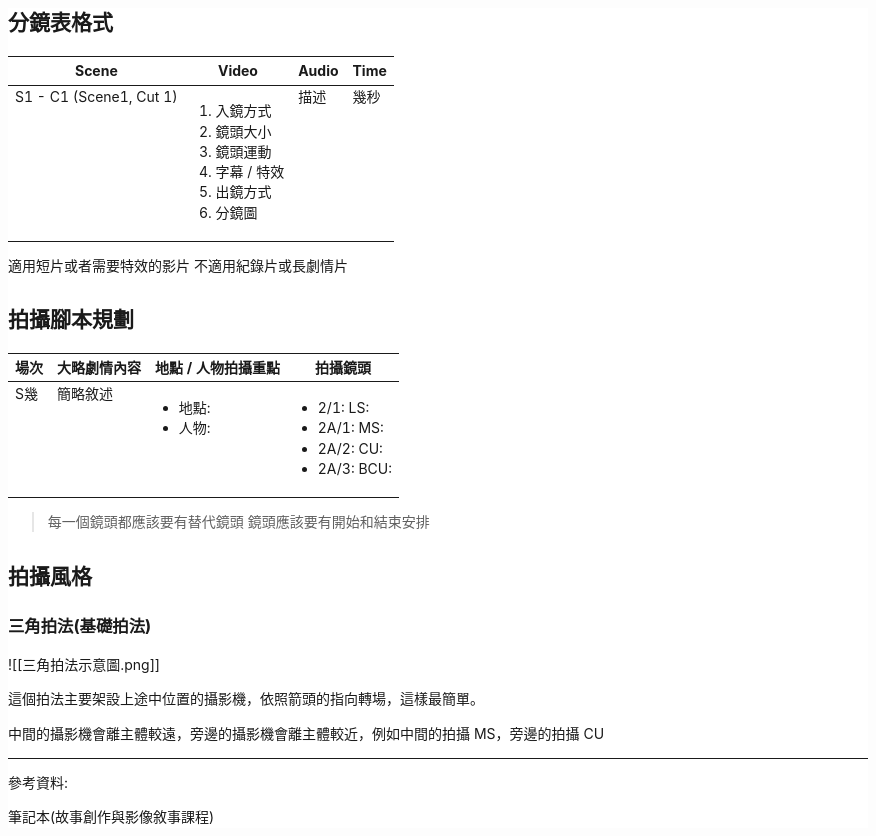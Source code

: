 ## 分鏡表格式

| Scene                   | Video                                                                              | Audio | Time |
| ----------------------- | ---------------------------------------------------------------------------------- | ----- | ---- |
| S1 - C1 (Scene1, Cut 1) | <ol><li>入鏡方式<li>鏡頭大小<li>鏡頭運動<li>字幕 / 特效<li>出鏡方式<li>分鏡圖</ol> | 描述  | 幾秒 | 

適用短片或者需要特效的影片
不適用紀錄片或長劇情片

## 拍攝腳本規劃

| 場次 | 大略劇情內容 | 地點 / 人物拍攝重點            | 拍攝鏡頭                                                       |
| ---- | ------------ | ------------------------------ | -------------------------------------------------------------- |
| S幾  | 簡略敘述     | <ul><li>地點:  <li>人物: </ul> | <ul><li>2/1: LS:<li>2A/1: MS:<li>2A/2: CU: <li>2A/3: BCU:</ul> | 

> 每一個鏡頭都應該要有替代鏡頭
> 鏡頭應該要有開始和結束安排

## 拍攝風格

### 三角拍法(基礎拍法)

![[三角拍法示意圖.png]]

這個拍法主要架設上途中位置的攝影機，依照箭頭的指向轉場，這樣最簡單。

中間的攝影機會離主體較遠，旁邊的攝影機會離主體較近，例如中間的拍攝 MS，旁邊的拍攝 CU

---

參考資料:

筆記本(故事創作與影像敘事課程)